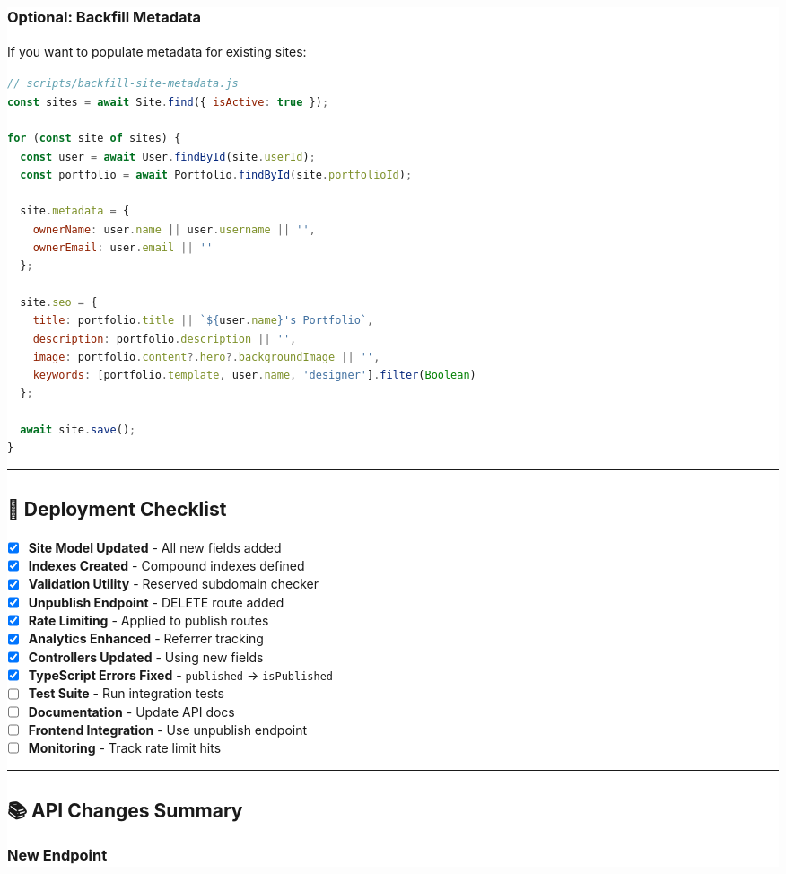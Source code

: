 ### Optional: Backfill Metadata

If you want to populate metadata for existing sites:

```javascript
// scripts/backfill-site-metadata.js
const sites = await Site.find({ isActive: true });

for (const site of sites) {
  const user = await User.findById(site.userId);
  const portfolio = await Portfolio.findById(site.portfolioId);

  site.metadata = {
    ownerName: user.name || user.username || '',
    ownerEmail: user.email || ''
  };

  site.seo = {
    title: portfolio.title || `${user.name}'s Portfolio`,
    description: portfolio.description || '',
    image: portfolio.content?.hero?.backgroundImage || '',
    keywords: [portfolio.template, user.name, 'designer'].filter(Boolean)
  };

  await site.save();
}
```

---

## 🚀 Deployment Checklist

- [x] **Site Model Updated** - All new fields added
- [x] **Indexes Created** - Compound indexes defined
- [x] **Validation Utility** - Reserved subdomain checker
- [x] **Unpublish Endpoint** - DELETE route added
- [x] **Rate Limiting** - Applied to publish routes
- [x] **Analytics Enhanced** - Referrer tracking
- [x] **Controllers Updated** - Using new fields
- [x] **TypeScript Errors Fixed** - `published` → `isPublished`
- [ ] **Test Suite** - Run integration tests
- [ ] **Documentation** - Update API docs
- [ ] **Frontend Integration** - Use unpublish endpoint
- [ ] **Monitoring** - Track rate limit hits

---

## 📚 API Changes Summary

### New Endpoint

